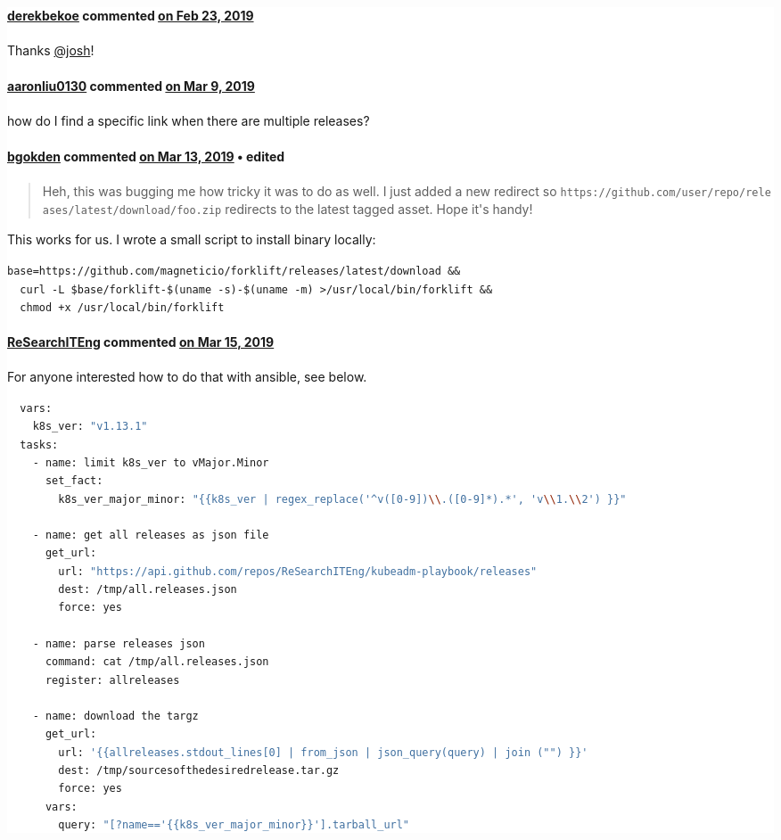 #### [derekbekoe](https://gist.github.com/derekbekoe) commented [on Feb 23, 2019](https://gist.github.com/steinwaywhw/a4cd19cda655b8249d908261a62687f8?permalink_comment_id=2845898#gistcomment-2845898)

Thanks [@josh](https://github.com/josh)!

#### [aaronliu0130](https://gist.github.com/aaronliu0130) commented [on Mar 9, 2019](https://gist.github.com/steinwaywhw/a4cd19cda655b8249d908261a62687f8?permalink_comment_id=2858183#gistcomment-2858183)

how do I find a specific link when there are multiple releases?

#### [bgokden](https://gist.github.com/bgokden) commented [on Mar 13, 2019](https://gist.github.com/steinwaywhw/a4cd19cda655b8249d908261a62687f8?permalink_comment_id=2860947#gistcomment-2860947) • edited 

> Heh, this was bugging me how tricky it was to do as well. I just added a new redirect so `https://github.com/user/repo/releases/latest/download/foo.zip` redirects to the latest tagged asset. Hope it's handy!

This works for us. I wrote a small script to install binary locally:

```shell
base=https://github.com/magneticio/forklift/releases/latest/download &&
  curl -L $base/forklift-$(uname -s)-$(uname -m) >/usr/local/bin/forklift &&
  chmod +x /usr/local/bin/forklift
```

#### [ReSearchITEng](https://gist.github.com/ReSearchITEng) commented [on Mar 15, 2019](https://gist.github.com/steinwaywhw/a4cd19cda655b8249d908261a62687f8?permalink_comment_id=2863652#gistcomment-2863652)

For anyone interested how to do that with ansible, see below.

```sh
  vars:
    k8s_ver: "v1.13.1"
  tasks:
    - name: limit k8s_ver to vMajor.Minor
      set_fact:
        k8s_ver_major_minor: "{{k8s_ver | regex_replace('^v([0-9])\\.([0-9]*).*', 'v\\1.\\2') }}"

    - name: get all releases as json file
      get_url:
        url: "https://api.github.com/repos/ReSearchITEng/kubeadm-playbook/releases"
        dest: /tmp/all.releases.json
        force: yes

    - name: parse releases json
      command: cat /tmp/all.releases.json
      register: allreleases

    - name: download the targz
      get_url:
        url: '{{allreleases.stdout_lines[0] | from_json | json_query(query) | join ("") }}'
        dest: /tmp/sourcesofthedesiredrelease.tar.gz
        force: yes
      vars:
        query: "[?name=='{{k8s_ver_major_minor}}'].tarball_url"
```
